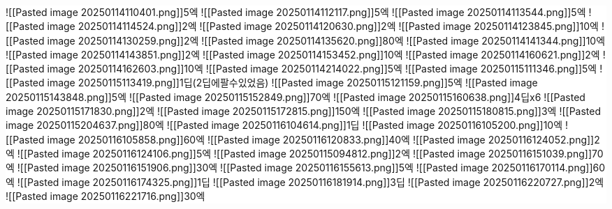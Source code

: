 ![[Pasted image 20250114110401.png]]5엑 
![[Pasted image 20250114112117.png]]5엑 
![[Pasted image 20250114113544.png]]5엑 
![[Pasted image 20250114114524.png]]2엑 
![[Pasted image 20250114120630.png]]2엑 
![[Pasted image 20250114123845.png]]10엑 
![[Pasted image 20250114130259.png]]2엑 
![[Pasted image 20250114135620.png]]80엑 
![[Pasted image 20250114141344.png]]10엑 
![[Pasted image 20250114143851.png]]2엑 
![[Pasted image 20250114153452.png]]10엑 
![[Pasted image 20250114160621.png]]2엑 
![[Pasted image 20250114162603.png]]10엑 
![[Pasted image 20250114214022.png]]5엑 
![[Pasted image 20250115111346.png]]5엑 
![[Pasted image 20250115113419.png]]1딥(2딥에팔수있었음) 
![[Pasted image 20250115121159.png]]5엑 
![[Pasted image 20250115143848.png]]5엑 
![[Pasted image 20250115152849.png]]70엑 
![[Pasted image 20250115160638.png]]4딥x6 
![[Pasted image 20250115171830.png]]2엑 
![[Pasted image 20250115172815.png]]150엑 
![[Pasted image 20250115180815.png]]3엑 
![[Pasted image 20250115204637.png]]80엑 
![[Pasted image 20250116104614.png]]1딥 
![[Pasted image 20250116105200.png]]10엑 
![[Pasted image 20250116105858.png]]60엑 
![[Pasted image 20250116120833.png]]40엑 
![[Pasted image 20250116124052.png]]2엑 
![[Pasted image 20250116124106.png]]5엑 
![[Pasted image 20250115094812.png]]2엑 
![[Pasted image 20250116151039.png]]70엑 
![[Pasted image 20250116151906.png]]30엑 
![[Pasted image 20250116155613.png]]5엑 
![[Pasted image 20250116170114.png]]60엑 
![[Pasted image 20250116174325.png]]1딥 
![[Pasted image 20250116181914.png]]3딥 
![[Pasted image 20250116220727.png]]2엑 
![[Pasted image 20250116221716.png]]30엑 